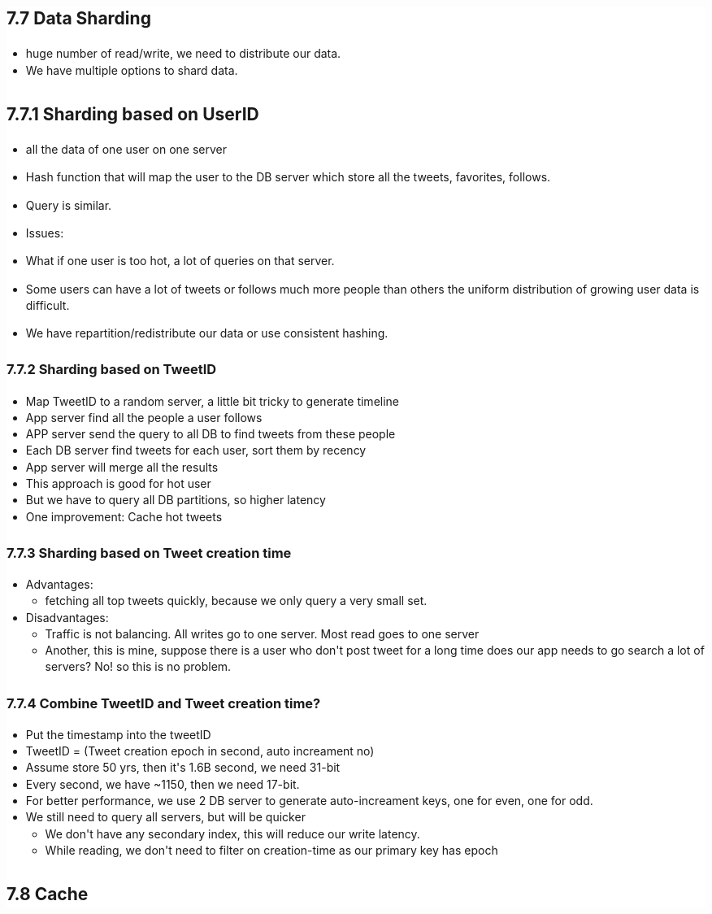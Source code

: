 ## 7.7 Data Sharding

* huge number of read/write, we need to distribute our data.
* We have multiple options to shard data.

## 7.7.1 Sharding based on UserID

* all the data of one user on one server
* Hash function that will map the user to the DB server which store
  all the tweets, favorites, follows.
* Query is similar.

* Issues:

* What if one user is too hot, a lot of queries on that server.
* Some users can have a lot of tweets or follows much more people than others
  the uniform distribution of growing user data is difficult.
* We have repartition/redistribute our data or use consistent hashing.

### 7.7.2 Sharding based on TweetID

* Map TweetID to a random server, a little bit tricky to generate timeline
* App server find all the people a user follows
* APP server send the query to all DB to find tweets from these people
* Each DB server find tweets for each user, sort them by recency
* App server will merge all the results
* This approach is good for hot user
* But we have to query all DB partitions, so higher latency
* One improvement: Cache hot tweets

### 7.7.3 Sharding based on Tweet creation time

* Advantages:
    * fetching all top tweets quickly, because we only query a very small set.
* Disadvantages: 
    * Traffic is not balancing. All writes go to one server. Most read goes to one server
    * Another, this is mine, suppose there is a user who don't post tweet for a long time
      does our app needs to go search a lot of servers? No! so this is no problem.

### 7.7.4 Combine TweetID and Tweet creation time?

* Put the timestamp into the tweetID
* TweetID = (Tweet creation epoch in second, auto increament no)
* Assume store 50 yrs, then it's 1.6B second, we need 31-bit
* Every second, we have ~1150, then we need 17-bit.
* For better performance, we use 2 DB server to generate auto-increament keys, one for even, one for odd.
* We still need to query all servers, but will be quicker
    * We don't have any secondary index, this will reduce our write latency.
    * While reading, we don't need to filter on creation-time as our primary key has epoch

## 7.8 Cache
